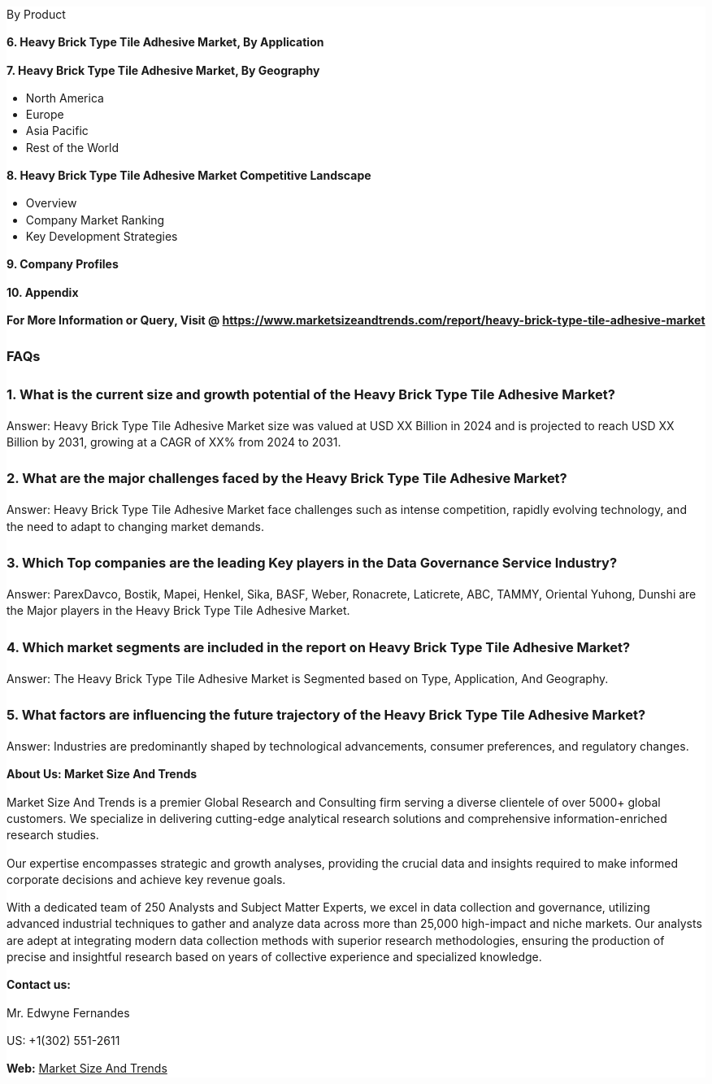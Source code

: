 By Product</span></strong></p></div><div class="" data-test-id=""><p><strong><span class="">6. Heavy Brick Type Tile Adhesive Market, By Application</span></strong></p></div><div class="" data-test-id=""><p><strong><span class="">7. Heavy Brick Type Tile Adhesive Market, By Geography</span></strong></p></div><div class="" data-test-id=""><ul><li><span class="">North America</span></li><li><span class="">Europe</span></li><li><span class="">Asia Pacific</span></li><li><span class="">Rest of the World</span></li></ul></div><div class="" data-test-id=""><p><strong><span class="">8. Heavy Brick Type Tile Adhesive Market Competitive Landscape</span></strong></p></div><div class="" data-test-id=""><ul><li><span class="">Overview</span></li><li><span class="">Company Market Ranking</span></li><li><span class="">Key Development Strategies</span></li></ul></div><div class="" data-test-id=""><p><strong><span class="">9. Company Profiles</span></strong></p></div><div class="" data-test-id=""><p><strong><span class="">10. Appendix</span></strong></p></div><div class="" data-test-id=""><p><strong><span class="">For More Information or Query, Visit @ <a href="https://www.marketsizeandtrends.com/report/heavy-brick-type-tile-adhesive-market" target="_blank">https://www.marketsizeandtrends.com/report/heavy-brick-type-tile-adhesive-market</a></span></strong></p></div><div class="" data-test-id=""><div class="article-main__content" data-test-id="publishing-text-block"><h3><strong><span class="">FAQs</span></strong></h3></div><div class="article-main__content" data-test-id="publishing-text-block"><h3><span class="">1. What is the current size and growth potential of the Heavy Brick Type Tile Adhesive Market?</span></h3></div><div class="article-main__content" data-test-id="publishing-text-block"><p><span class="font-[700]">Answer</span><span class="">: Heavy Brick Type Tile Adhesive Market size was valued at USD XX Billion in 2024 and is projected to reach USD XX Billion by 2031, growing at a CAGR of XX% from 2024 to 2031.</span></p></div><div class="article-main__content" data-test-id="publishing-text-block"><h3><span class="">2. What are the major challenges faced by the Heavy Brick Type Tile Adhesive Market?</span></h3></div><div class="article-main__content" data-test-id="publishing-text-block"><p><span class="font-[700]">Answer</span><span class="">: Heavy Brick Type Tile Adhesive Market face challenges such as intense competition, rapidly evolving technology, and the need to adapt to changing market demands.</span></p></div><div class="article-main__content" data-test-id="publishing-text-block"><h3><span class="">3. Which Top companies are the leading Key players in the Data Governance Service Industry?</span></h3></div><div class="article-main__content" data-test-id="publishing-text-block"><p><span class="font-[700]">Answer</span><span class="">: ParexDavco, Bostik, Mapei, Henkel, Sika, BASF, Weber, Ronacrete, Laticrete, ABC, TAMMY, Oriental Yuhong, Dunshi are the Major players in the Heavy Brick Type Tile Adhesive Market.</span></p></div><div class="article-main__content" data-test-id="publishing-text-block"><h3><span class="">4. Which market segments are included in the report on Heavy Brick Type Tile Adhesive Market?</span></h3></div><div class="article-main__content" data-test-id="publishing-text-block"><p><span class="font-[700]">Answer</span><span class="">: The Heavy Brick Type Tile Adhesive Market is Segmented based on Type, Application, And Geography.</span></p></div><div class="article-main__content" data-test-id="publishing-text-block"><h3><span class="">5. What factors are influencing the future trajectory of the Heavy Brick Type Tile Adhesive Market?</span></h3></div><div class="article-main__content" data-test-id="publishing-text-block"><p><span class="font-[700]">Answer:</span><span class="">&nbsp;Industries are predominantly shaped by technological advancements, consumer preferences, and regulatory changes.</span></p></div><p><strong><span class="">About Us: Market Size And Trends</span></strong></p></div><div class="" data-test-id=""><p><span class="">Market Size And Trends is a premier Global Research and Consulting firm serving a diverse clientele of over 5000+ global customers. We specialize in delivering cutting-edge analytical research solutions and comprehensive information-enriched research studies.</span></p></div><div class="" data-test-id=""><p><span class="">Our expertise encompasses strategic and growth analyses, providing the crucial data and insights required to make informed corporate decisions and achieve key revenue goals.</span></p></div><div class="" data-test-id=""><p><span class="">With a dedicated team of 250 Analysts and Subject Matter Experts, we excel in data collection and governance, utilizing advanced industrial techniques to gather and analyze data across more than 25,000 high-impact and niche markets. Our analysts are adept at integrating modern data collection methods with superior research methodologies, ensuring the production of precise and insightful research based on years of collective experience and specialized knowledge.</span></p></div><div class="" data-test-id=""><p><strong><span class="">Contact us:</span></strong></p></div><div class="" data-test-id=""><p><span class="">Mr. Edwyne Fernandes</span></p></div><div class="" data-test-id=""><p><span class="">US: +1(302) 551-2611<br /></span></p><p><span class=""><strong>Web:</strong> <a href="https://www.marketsizeandtrends.com/" target="_blank">Market Size And Trends</a></span></p></div>
